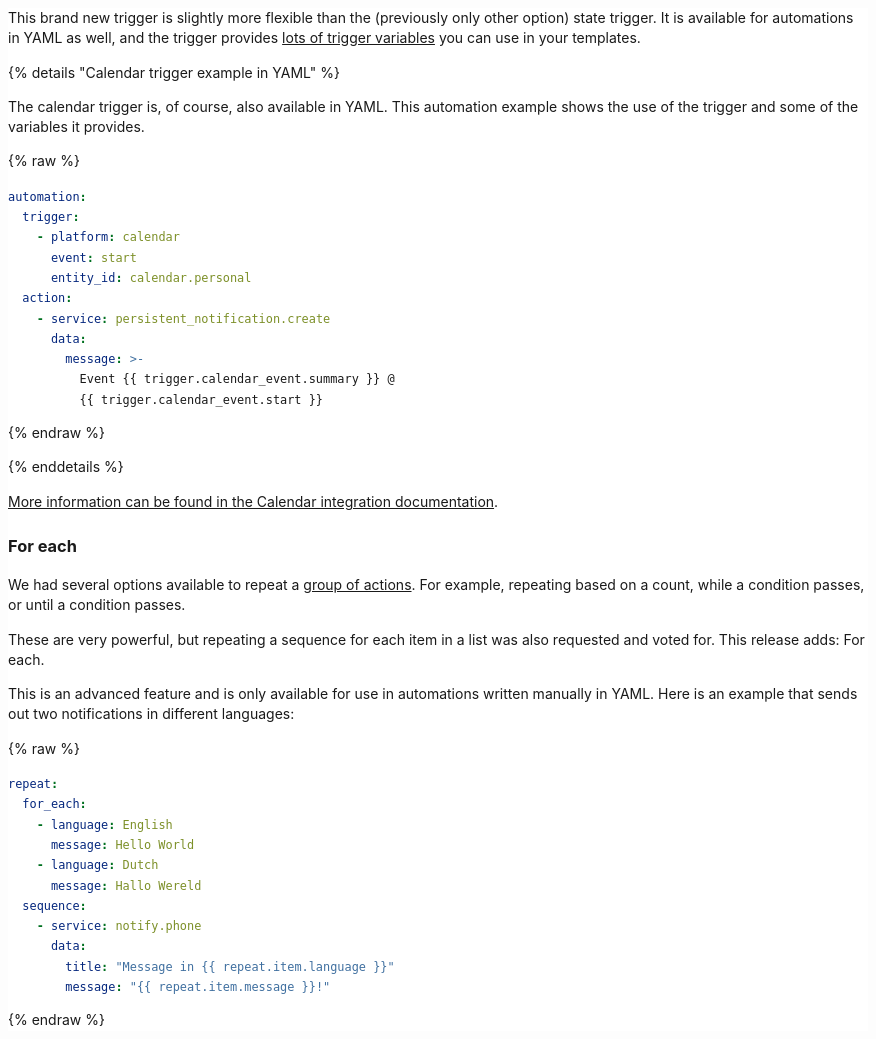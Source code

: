 This brand new trigger is slightly more flexible than the (previously only
other option) state trigger. It is available for automations in YAML as well,
and the trigger provides [lots of trigger variables](/docs/automation/templating/#calendar)
you can use in your templates.

{% details "Calendar trigger example in YAML" %}

The calendar trigger is, of course, also available in YAML. This automation
example shows the use of the trigger and some of the variables it provides.

{% raw %}

```yaml
automation:
  trigger:
    - platform: calendar
      event: start
      entity_id: calendar.personal
  action:
    - service: persistent_notification.create
      data:
        message: >-
          Event {{ trigger.calendar_event.summary }} @
          {{ trigger.calendar_event.start }}
```

{% endraw %}

{% enddetails %}

[More information can be found in the Calendar integration documentation](/integrations/calendar/#automation).

[@allenporter]: https://github.com/allenporter
[Calendar]: /integrations/calendar/
[Google Calendars]: /integrations/google

### For each

We had several options available to repeat a [group of actions]. For example,
repeating based on a count, while a condition passes, or until a condition
passes.

These are very powerful, but repeating a sequence for each item in a list
was also requested and voted for. This release adds: For each.

This is an advanced feature and is only available for use in automations written
manually in YAML. Here is an example that sends out two notifications in
different languages:

{% raw %}

```yaml
repeat:
  for_each:
    - language: English
      message: Hello World
    - language: Dutch
      message: Hallo Wereld
  sequence:
    - service: notify.phone
      data:
        title: "Message in {{ repeat.item.language }}"
        message: "{{ repeat.item.message }}!"
```

{% endraw %}


[Nabu Casa]: https://www.nabucasa.com/
[Feature Requests]: https://community.home-assistant.io/c/feature-requests/13
[group of actions]: /docs/scripts/#repeat-a-group-of-actions
[Actions]: /docs/scripts/#disabling-an-action
[Conditions]: /docs/scripts/conditions#disabling-a-condition
[Triggers]: /docs/automation/trigger/#disabling-a-trigger
[@thomasloven]: https://github.com/thomasloven
[@Netzwerkfehler]: https://github.com/Netzwerkfehler
[Gauge Card documentation]: /dashboards/gauge/#examples
[History Stats]: /integrations/history_stats
[@gjohansson-ST]: https://github.com/gjohansson-ST
[@Mask3007]: https://github.com/Mask3007
[@mdegat01]: https://github.com/mdegat01
[AVM FRITZ!Box Tools]: /integrations/fritz
[Sensibo]: /integrations/sensibo
[update-entities]: /blog/2022/04/06/release-20224/#introducing-update-entities
[update-notify]: https://community.home-assistant.io/t/update-notifications-core-os-addons-hacs-etc/409161
[Tom Harris]: https://github.com/teharris1
[insteon-blog]: /blog/2022/04/19/for-insteon-users/
[selector]: /docs/blueprint/selectors/
[Template selector]: /docs/blueprint/selectors/#template-selector
[@akloeckner]: https://github.com/akloeckner
[@bdraco]: https://github.com/bdraco
[@bramstroker]: https://github.com/bramstroker
[@dmulcahey]: https://github.com/dmulcahey
[@emontnemery]: https://github.com/emontnemery
[@frenck]: https://github.com/frenck
[@jjlawren]: https://github.com/jjlawren
[@raman325]: https://github.com/raman325
[@rdfurman]: https://github.com/rdfurman
[@sisimomo]: https://github.com/sisimomo
[@thecode]: https://github.com/thecode
[@zsarnett]: https://github.com/zsarnett
[backup]: /integrations/backup
[Honeywell]: /integrations/honeywell
[Media Selector]: /docs/blueprint/selectors/#media-selector
[Philips TV]: /integrations/philips_js
[Shelly]: /integrations/shelly
[Sonos]: /integrations/sonos
[State conditions]: /docs/scripts/conditions#state-condition
[ZHA]: /integrations/zha
[@marcelveldt]: https://github.com/marcelveldt
[@milanmeu]: https://github.com/milanmeu
[@Noltari]: https://github.com/Noltari
[@Sotolotl]: https://github.com/Sotolotl
[@gjohansson-ST]: https://github.com/gjohansson-ST
[Meater]: /integrations/meater
[QNAP QSW]: /integrations/qnap_qsw
[SENZ]: /integrations/senz
[SlimProto (Squeezebox Players)]: /integrations/slimproto
[Trafikverket Ferry]: /integrations/trafikverket_ferry
[@gjohansson-ST]: https://github.com/gjohansson-ST
[@shaiu]: https://github.com/shaiu
[@tkdrob]: https://github.com/tkdrob
[SABnzbd]: /integrations/sabnzbd
[SQL]: /integrations/sql
[Steam]: /integrations/steam_online
[Tautulli]: /integrations/tautulli
[#70659]: https://github.com/home-assistant/core/pull/70659
[#71291]: https://github.com/home-assistant/core/pull/71291
[#71300]: https://github.com/home-assistant/core/pull/71300
[#71309]: https://github.com/home-assistant/core/pull/71309
[#71312]: https://github.com/home-assistant/core/pull/71312
[#71321]: https://github.com/home-assistant/core/pull/71321
[#71324]: https://github.com/home-assistant/core/pull/71324
[#71325]: https://github.com/home-assistant/core/pull/71325
[#71348]: https://github.com/home-assistant/core/pull/71348
[#71349]: https://github.com/home-assistant/core/pull/71349
[#71361]: https://github.com/home-assistant/core/pull/71361
[#71365]: https://github.com/home-assistant/core/pull/71365
[#71367]: https://github.com/home-assistant/core/pull/71367
[#71377]: https://github.com/home-assistant/core/pull/71377
[@2Fake]: https://github.com/2Fake
[@Noltari]: https://github.com/Noltari
[@balloob]: https://github.com/balloob
[@bdraco]: https://github.com/bdraco
[@bieniu]: https://github.com/bieniu
[@emontnemery]: https://github.com/emontnemery
[@epenet]: https://github.com/epenet
[@pvizeli]: https://github.com/pvizeli
[@shaiu]: https://github.com/shaiu
[airzone docs]: /integrations/airzone/
[apple_tv docs]: /integrations/apple_tv/
[blueprint docs]: /integrations/blueprint/
[cast docs]: /integrations/cast/
[compensation docs]: /integrations/compensation/
[devolo_home_control docs]: /integrations/devolo_home_control/
[iqvia docs]: /integrations/iqvia/
[lutron_caseta docs]: /integrations/lutron_caseta/
[meater docs]: /integrations/meater/
[nam docs]: /integrations/nam/
[opencv docs]: /integrations/opencv/
[rachio docs]: /integrations/rachio/
[sabnzbd docs]: /integrations/sabnzbd/
[samsungtv docs]: /integrations/samsungtv/
[tensorflow docs]: /integrations/tensorflow/
[trend docs]: /integrations/trend/
[#71243]: https://github.com/home-assistant/core/pull/71243
[#71369]: https://github.com/home-assistant/core/pull/71369
[#71417]: https://github.com/home-assistant/core/pull/71417
[#71441]: https://github.com/home-assistant/core/pull/71441
[@0bmay]: https://github.com/0bmay
[@balloob]: https://github.com/balloob
[@difelice]: https://github.com/difelice
[@dmulcahey]: https://github.com/dmulcahey
[blueprint docs]: /integrations/blueprint/
[canary docs]: /integrations/canary/
[glances docs]: /integrations/glances/
[zha docs]: /integrations/zha/
[#71443]: https://github.com/home-assistant/core/pull/71443
[#71450]: https://github.com/home-assistant/core/pull/71450
[#71453]: https://github.com/home-assistant/core/pull/71453
[#71476]: https://github.com/home-assistant/core/pull/71476
[#71477]: https://github.com/home-assistant/core/pull/71477
[#71489]: https://github.com/home-assistant/core/pull/71489
[#71493]: https://github.com/home-assistant/core/pull/71493
[#71499]: https://github.com/home-assistant/core/pull/71499
[#71501]: https://github.com/home-assistant/core/pull/71501
[#71502]: https://github.com/home-assistant/core/pull/71502
[#71504]: https://github.com/home-assistant/core/pull/71504
[#71505]: https://github.com/home-assistant/core/pull/71505
[@0bmay]: https://github.com/0bmay
[@PaulAnnekov]: https://github.com/PaulAnnekov
[@austinmroczek]: https://github.com/austinmroczek
[@balloob]: https://github.com/balloob
[@bdraco]: https://github.com/bdraco
[@bieniu]: https://github.com/bieniu
[@rappenze]: https://github.com/rappenze
[@shaiu]: https://github.com/shaiu
[brother docs]: /integrations/brother/
[canary docs]: /integrations/canary/
[fibaro docs]: /integrations/fibaro/
[flexit docs]: /integrations/flexit/
[frontend docs]: /integrations/frontend/
[sabnzbd docs]: /integrations/sabnzbd/
[sql docs]: /integrations/sql/
[totalconnect docs]: /integrations/totalconnect/
[ukraine_alarm docs]: /integrations/ukraine_alarm/
[#70473]: https://github.com/home-assistant/core/pull/70473
[#71245]: https://github.com/home-assistant/core/pull/71245
[#71426]: https://github.com/home-assistant/core/pull/71426
[#71455]: https://github.com/home-assistant/core/pull/71455
[#71545]: https://github.com/home-assistant/core/pull/71545
[#71549]: https://github.com/home-assistant/core/pull/71549
[#71555]: https://github.com/home-assistant/core/pull/71555
[#71564]: https://github.com/home-assistant/core/pull/71564
[#71565]: https://github.com/home-assistant/core/pull/71565
[#71567]: https://github.com/home-assistant/core/pull/71567
[#71578]: https://github.com/home-assistant/core/pull/71578
[#71584]: https://github.com/home-assistant/core/pull/71584
[#71605]: https://github.com/home-assistant/core/pull/71605
[#71613]: https://github.com/home-assistant/core/pull/71613
[#71655]: https://github.com/home-assistant/core/pull/71655
[#71704]: https://github.com/home-assistant/core/pull/71704
[#71715]: https://github.com/home-assistant/core/pull/71715
[#71754]: https://github.com/home-assistant/core/pull/71754
[@AngellusMortis]: https://github.com/AngellusMortis
[@Kane610]: https://github.com/Kane610
[@PaulAnnekov]: https://github.com/PaulAnnekov
[@bachya]: https://github.com/bachya
[@bdraco]: https://github.com/bdraco
[@bieniu]: https://github.com/bieniu
[@emontnemery]: https://github.com/emontnemery
[@evanjd]: https://github.com/evanjd
[@marvinroger]: https://github.com/marvinroger
[@raman325]: https://github.com/raman325
[@rappenze]: https://github.com/rappenze
[@shaiu]: https://github.com/shaiu
[@teharris1]: https://github.com/teharris1
[@uvjustin]: https://github.com/uvjustin
[cast docs]: /integrations/cast/
[deconz docs]: /integrations/deconz/
[fibaro docs]: /integrations/fibaro/
[generic docs]: /integrations/generic/
[history_stats docs]: /integrations/history_stats/
[insteon docs]: /integrations/insteon/
[logi_circle docs]: /integrations/logi_circle/
[meater docs]: /integrations/meater/
[nam docs]: /integrations/nam/
[onvif docs]: /integrations/onvif/
[sabnzbd docs]: /integrations/sabnzbd/
[simplisafe docs]: /integrations/simplisafe/
[ukraine_alarm docs]: /integrations/ukraine_alarm/
[unifiprotect docs]: /integrations/unifiprotect/
[zwave_js docs]: /integrations/zwave_js/
[#70938]: https://github.com/home-assistant/core/pull/70938
[#71612]: https://github.com/home-assistant/core/pull/71612
[#71673]: https://github.com/home-assistant/core/pull/71673
[#71762]: https://github.com/home-assistant/core/pull/71762
[#71771]: https://github.com/home-assistant/core/pull/71771
[#71821]: https://github.com/home-assistant/core/pull/71821
[#71831]: https://github.com/home-assistant/core/pull/71831
[#71901]: https://github.com/home-assistant/core/pull/71901
[#71925]: https://github.com/home-assistant/core/pull/71925
[#71937]: https://github.com/home-assistant/core/pull/71937
[#71952]: https://github.com/home-assistant/core/pull/71952
[#72038]: https://github.com/home-assistant/core/pull/72038
[#72056]: https://github.com/home-assistant/core/pull/72056
[#72102]: https://github.com/home-assistant/core/pull/72102
[@AngellusMortis]: https://github.com/AngellusMortis
[@Djelibeybi]: https://github.com/Djelibeybi
[@RadekHvizdos]: https://github.com/RadekHvizdos
[@bdraco]: https://github.com/bdraco
[@bieniu]: https://github.com/bieniu
[@chemelli74]: https://github.com/chemelli74
[@epenet]: https://github.com/epenet
[@jetpacktuxedo]: https://github.com/jetpacktuxedo
[@mib1185]: https://github.com/mib1185
[@rappenze]: https://github.com/rappenze
[@thecode]: https://github.com/thecode
[brother docs]: /integrations/brother/
[fibaro docs]: /integrations/fibaro/
[filesize docs]: /integrations/filesize/
[history_stats docs]: /integrations/history_stats/
[lifx docs]: /integrations/lifx/
[samsungtv docs]: /integrations/samsungtv/
[shelly docs]: /integrations/shelly/
[snmp docs]: /integrations/snmp/
[unifiprotect docs]: /integrations/unifiprotect/
[vesync docs]: /integrations/vesync/
[@emontnemery]: https://github.com/emontnemery
[#69069]: https://github.com/home-assistant/core/pull/69069
[@cdce8p]: https://github.com/cdce8p
[#70829]: https://github.com/home-assistant/core/pull/70829
[@Mask3007]: https://github.com/Mask3007
[#70096]: https://github.com/home-assistant/core/pull/70096
[@rikroe]: https://github.com/rikroe
[#69808]: https://github.com/home-assistant/core/pull/69808
[@rikroe]: https://github.com/rikroe
[#67003]: https://github.com/home-assistant/core/pull/67003
[@Kane610]: https://github.com/Kane610
[#70600]: https://github.com/home-assistant/core/pull/70600
[@Kane610]: https://github.com/Kane610
[#70598]: https://github.com/home-assistant/core/pull/70598
[@frenck]: https://github.com/frenck
[#70378]: https://github.com/home-assistant/core/pull/70378
[@rappenze]: https://github.com/rappenze
[#69189]: https://github.com/home-assistant/core/pull/69189
[@ZephireNZ]: https://github.com/ZephireNZ
[#69396]: https://github.com/home-assistant/core/pull/69396
[@bdraco]: https://github.com/bdraco
[#70720]: https://github.com/home-assistant/core/pull/70720
[@epenet]: https://github.com/epenet
[#69239]: https://github.com/home-assistant/core/pull/69239
[@ggravlingen]: https://github.com/ggravlingen
[#68033]: https://github.com/home-assistant/core/pull/68033
[@dgomes]: https://github.com/dgomes
[#69157]: https://github.com/home-assistant/core/pull/69157
[@Djelibeybi]: https://github.com/Djelibeybi
[#70458]: https://github.com/home-assistant/core/pull/70458
[@emontnemery]: [https://github.com/emontnemery]
[#70863]: https://github.com/home-assistant/core/pull/70863
[@DDanii]: https://github.com/DDanii
[#69820]: https://github.com/home-assistant/core/pull/69820
[@bdraco]: https://github.com/bdraco
[#70142]: https://github.com/home-assistant/core/pull/70142
[@frenck]: https://github.com/frenck
[#68980]: https://github.com/home-assistant/core/pull/68980
[@hunterjm]: https://github.com/hunterjm
[#70395]: https://github.com/home-assistant/core/pull/70395
[@dieselrabbit]: https://github.com/dieselrabbit
[#69937]: https://github.com/home-assistant/core/pull/69937
[@frenck]: https://github.com/frenck
[#69019]: https://github.com/home-assistant/core/pull/69019
[@tkdrob]: https://github.com/tkdrob
[#69500]: https://github.com/home-assistant/core/pull/69500
[@bachya]: https://github.com/bachya
[#69206]: https://github.com/home-assistant/core/pull/69206
[@bachya]: https://github.com/bachya
[#70006]: https://github.com/home-assistant/core/pull/70006
[@bdraco]: https://github.com/bdraco
[#69314]: https://github.com/home-assistant/core/pull/69314
[@emontnemery]: https://github.com/emontnemery
[#69616]: https://github.com/home-assistant/core/pull/69616
[@bdraco]: https://github.com/bdraco
[@frenck]: https://github.com/frenck
[#70154]: https://github.com/home-assistant/core/pull/70154
[#70168]: https://github.com/home-assistant/core/pull/70168
[#70223]: https://github.com/home-assistant/core/pull/70223
[#70224]: https://github.com/home-assistant/core/pull/70224
[#70225]: https://github.com/home-assistant/core/pull/70225
[#70226]: https://github.com/home-assistant/core/pull/70226
[#70227]: https://github.com/home-assistant/core/pull/70227
[@shaiu]: https://github.com/shaiu
[#68138]: https://github.com/home-assistant/core/pull/68138
[@gjohansson-ST]: https://github.com/gjohansson-ST
[#70180]: https://github.com/home-assistant/core/pull/70180
[@jjlawren]: https://github.com/jjlawren
[#70924]: https://github.com/home-assistant/core/pull/70924
[@gjohansson-ST]: https://github.com/gjohansson-ST
[#68700]: https://github.com/home-assistant/core/pull/68700
[@tkdrob]: https://github.com/tkdrob
[#67261]: https://github.com/home-assistant/core/pull/67261
[@mib1185]: https://github.com/mib1185
[#69754]: https://github.com/home-assistant/core/pull/69754
[@tkdrob]: https://github.com/tkdrob
[#57450]: https://github.com/home-assistant/core/pull/57450
[@emontnemery]: https://github.com/emontnemery
[#69344]: https://github.com/home-assistant/core/pull/69344
[@balloob]: https://github.com/balloob
[#70382]: https://github.com/home-assistant/core/pull/70382
[@StevenLooman]: https://github.com/StevenLooman
[#69134]: https://github.com/home-assistant/core/pull/69134
[@emontnemery]: https://github.com/emontnemery
[#69285]: https://github.com/home-assistant/core/pull/69285
[@raman325]: https://github.com/raman325
[#70464]: https://github.com/home-assistant/core/pull/70464
[@emontnemery]: https://github.com/emontnemery
[#55260]: https://github.com/home-assistant/core/pull/55260
[devblog]: https://developers.home-assistant.io/blog/
[@anaisbetts]: https://github.com/anaisbetts
[@frenck]: https://github.com/frenck
[@tkdrob]: https://github.com/tkdrob
[#68981]: https://github.com/home-assistant/core/pull/68981
[#69939]: https://github.com/home-assistant/core/pull/69939
[#70330]: https://github.com/home-assistant/core/pull/70330
[ADR-0004]: https://github.com/home-assistant/architecture/blob/master/adr/0004-webscraping.md?rgh-link-date=2022-04-12T21%3A46%3A17Z
[Analytics]: /integrations/analytics
[Version]: /integrations/version